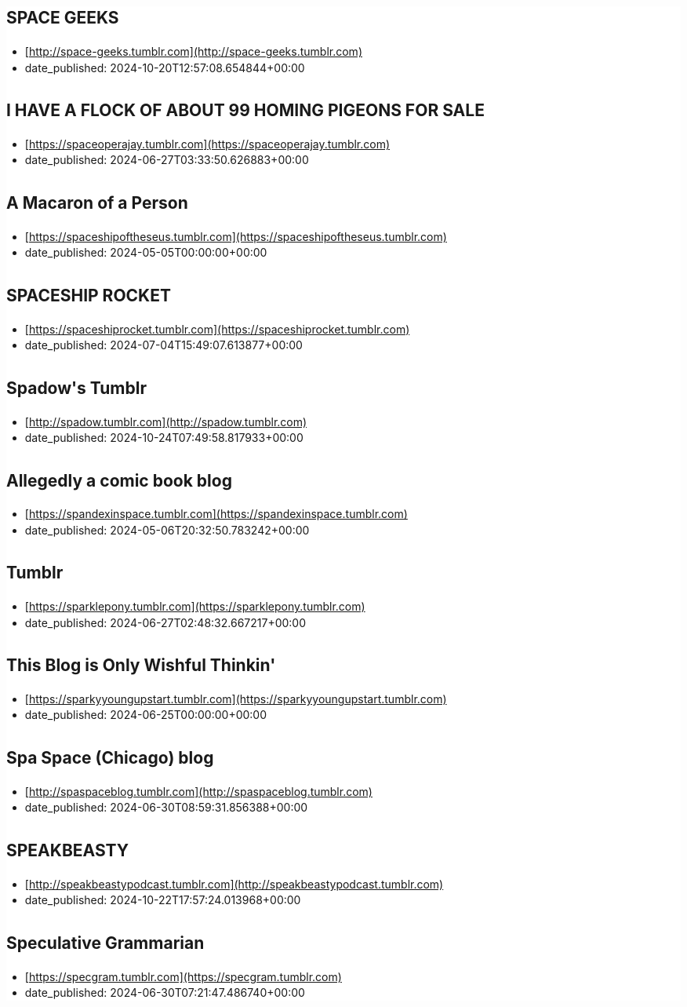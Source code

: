  ## SPACE GEEKS
 - [http://space-geeks.tumblr.com](http://space-geeks.tumblr.com)
 - date_published: 2024-10-20T12:57:08.654844+00:00

 ## I HAVE A FLOCK OF ABOUT 99 HOMING PIGEONS FOR SALE
 - [https://spaceoperajay.tumblr.com](https://spaceoperajay.tumblr.com)
 - date_published: 2024-06-27T03:33:50.626883+00:00

 ## A Macaron of a Person
 - [https://spaceshipoftheseus.tumblr.com](https://spaceshipoftheseus.tumblr.com)
 - date_published: 2024-05-05T00:00:00+00:00

 ## SPACESHIP ROCKET
 - [https://spaceshiprocket.tumblr.com](https://spaceshiprocket.tumblr.com)
 - date_published: 2024-07-04T15:49:07.613877+00:00

 ## Spadow's Tumblr
 - [http://spadow.tumblr.com](http://spadow.tumblr.com)
 - date_published: 2024-10-24T07:49:58.817933+00:00

 ## Allegedly a comic book blog
 - [https://spandexinspace.tumblr.com](https://spandexinspace.tumblr.com)
 - date_published: 2024-05-06T20:32:50.783242+00:00

 ## Tumblr
 - [https://sparklepony.tumblr.com](https://sparklepony.tumblr.com)
 - date_published: 2024-06-27T02:48:32.667217+00:00

 ## This Blog is Only Wishful Thinkin'
 - [https://sparkyyoungupstart.tumblr.com](https://sparkyyoungupstart.tumblr.com)
 - date_published: 2024-06-25T00:00:00+00:00

 ## Spa Space (Chicago) blog
 - [http://spaspaceblog.tumblr.com](http://spaspaceblog.tumblr.com)
 - date_published: 2024-06-30T08:59:31.856388+00:00

 ## SPEAKBEASTY
 - [http://speakbeastypodcast.tumblr.com](http://speakbeastypodcast.tumblr.com)
 - date_published: 2024-10-22T17:57:24.013968+00:00

 ## Speculative Grammarian
 - [https://specgram.tumblr.com](https://specgram.tumblr.com)
 - date_published: 2024-06-30T07:21:47.486740+00:00
